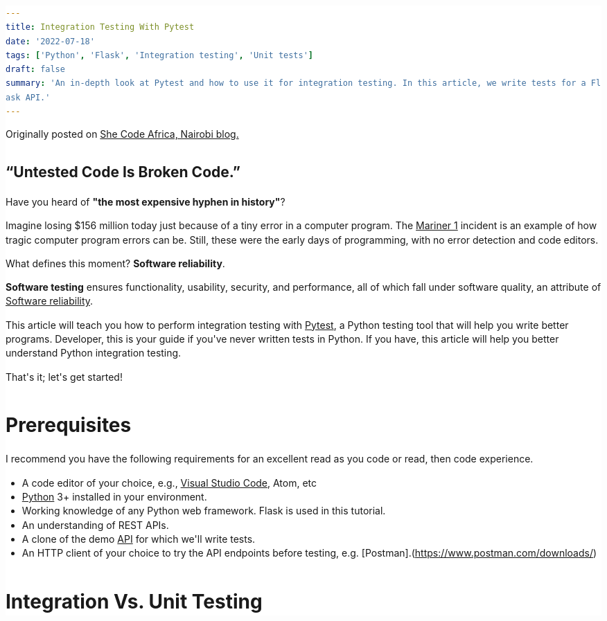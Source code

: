 ```yaml
---
title: Integration Testing With Pytest
date: '2022-07-18'
tags: ['Python', 'Flask', 'Integration testing', 'Unit tests']
draft: false
summary: 'An in-depth look at Pytest and how to use it for integration testing. In this article, we write tests for a Flask API.'
---
```


Originally posted on [She Code Africa, Nairobi blog.](https://scanairobi.hashnode.dev/integration-testing-with-pytest)

## “Untested Code Is Broken Code.”

Have you heard of **"the most expensive hyphen in history"**?

Imagine losing $156 million today just because of a tiny error in a computer program. The [Mariner 1](https://en.wikipedia.org/wiki/Mariner_1) incident is an example of how tragic computer program errors can be. Still, these were the early days of programming, with no error detection and code editors.

What defines this moment? **Software reliability**.

**Software testing** ensures functionality, usability, security, and performance, all of which fall under software quality, an attribute of [Software reliability](https://users.ece.cmu.edu/~koopman/des_s99/sw_reliability/#:~:text=Software%20Reliability%20is%20an%20important,software%20tends%20to%20be%20high.).

This article will teach you how to perform integration testing with [Pytest](https://docs.pytest.org/en/7.1.x/), a Python testing tool that will help you write better programs. Developer, this is your guide if you've never written tests in Python. If you have, this article will help you better understand Python integration testing.

That's it; let's get started!

# Prerequisites

I recommend you have the following requirements for an excellent read as you code or read, then code experience.

- A code editor of your choice, e.g., [Visual Studio Code](https://code.visualstudio.com/download), Atom, etc
- [Python](https://www.python.org/downloads/) 3+ installed in your environment.
- Working knowledge of any Python web framework. Flask is used in this tutorial.
- An understanding of REST APIs.
- A clone of the demo [API](https://github.com/Dev-Elie/basic-Flask-API) for which we'll write tests.
- An HTTP client of your choice to try the API endpoints before testing, e.g. [Postman].(https://www.postman.com/downloads/)

# Integration Vs. Unit Testing
